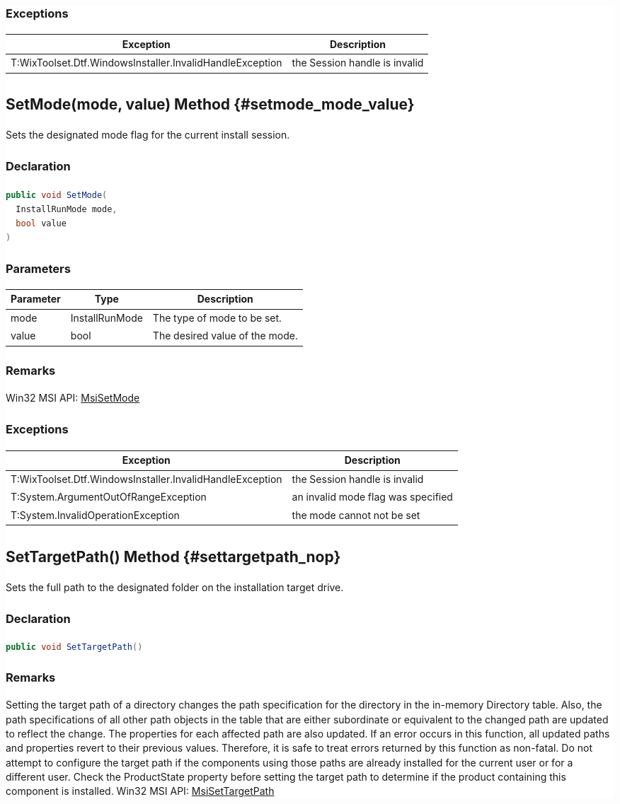 ### Exceptions
| Exception | Description |
| --------- | ----------- |
| T:WixToolset.Dtf.WindowsInstaller.InvalidHandleException | the Session handle is invalid |
## SetMode(mode, value) Method {#setmode_mode_value}
Sets the designated mode flag for the current install session.
### Declaration
```cs
public void SetMode(
  InstallRunMode mode,
  bool value
)
```
### Parameters
| Parameter | Type | Description |
| --------- | ---- | ----------- |
| mode | InstallRunMode | The type of mode to be set. |
| value | bool | The desired value of the mode. |
### Remarks
Win32 MSI API: [MsiSetMode](http://msdn.microsoft.com/library/en-us/msi/setup/msisetmode.asp)

### Exceptions
| Exception | Description |
| --------- | ----------- |
| T:WixToolset.Dtf.WindowsInstaller.InvalidHandleException | the Session handle is invalid |
| T:System.ArgumentOutOfRangeException | an invalid mode flag was specified |
| T:System.InvalidOperationException | the mode cannot not be set |
## SetTargetPath() Method {#settargetpath_nop}
Sets the full path to the designated folder on the installation target drive.
### Declaration
```cs
public void SetTargetPath()
```
### Remarks
Setting the target path of a directory changes the path specification for the directory in the in-memory Directory table. Also, the path specifications of all other path objects in the table that are either subordinate or equivalent to the changed path are updated to reflect the change. The properties for each affected path are also updated.
If an error occurs in this function, all updated paths and properties revert to their previous values. Therefore, it is safe to treat errors returned by this function as non-fatal.
Do not attempt to configure the target path if the components using those paths are already installed for the current user or for a different user. Check the ProductState property before setting the target path to determine if the product containing this component is installed.
Win32 MSI API: [MsiSetTargetPath](http://msdn.microsoft.com/library/en-us/msi/setup/msisettargetpath.asp)
